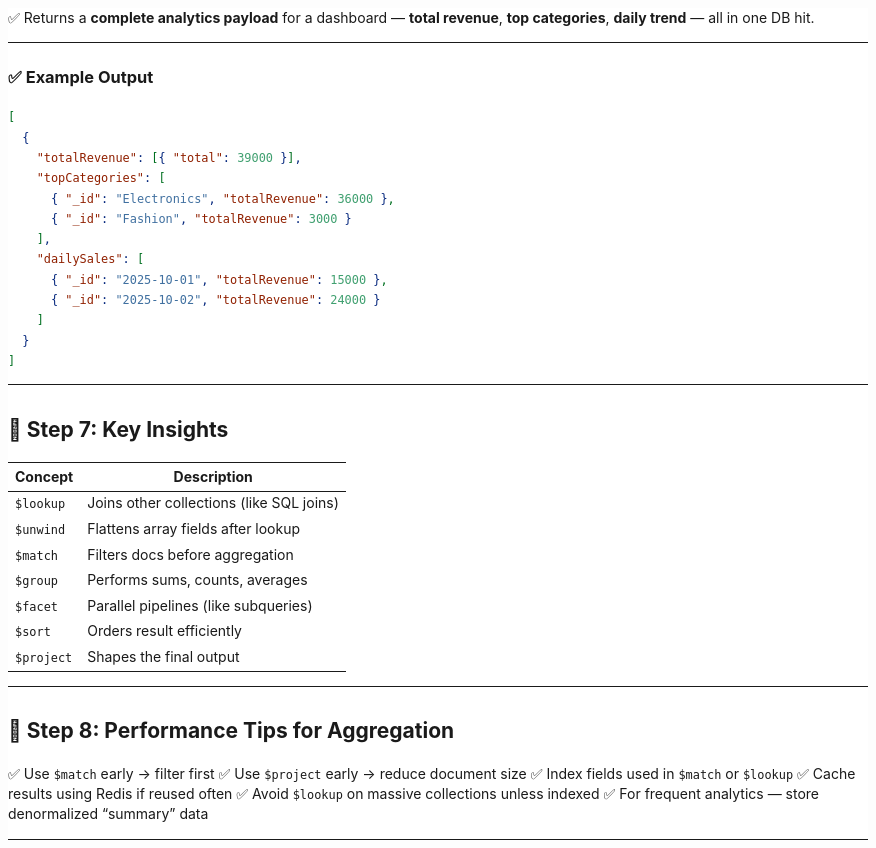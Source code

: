 ✅ Returns a **complete analytics payload** for a dashboard —
**total revenue**, **top categories**, **daily trend** — all in one DB hit.

---

### ✅ Example Output

```json
[
  {
    "totalRevenue": [{ "total": 39000 }],
    "topCategories": [
      { "_id": "Electronics", "totalRevenue": 36000 },
      { "_id": "Fashion", "totalRevenue": 3000 }
    ],
    "dailySales": [
      { "_id": "2025-10-01", "totalRevenue": 15000 },
      { "_id": "2025-10-02", "totalRevenue": 24000 }
    ]
  }
]
```

---

## 🧠 Step 7: Key Insights

| Concept    | Description                              |
| ---------- | ---------------------------------------- |
| `$lookup`  | Joins other collections (like SQL joins) |
| `$unwind`  | Flattens array fields after lookup       |
| `$match`   | Filters docs before aggregation          |
| `$group`   | Performs sums, counts, averages          |
| `$facet`   | Parallel pipelines (like subqueries)     |
| `$sort`    | Orders result efficiently                |
| `$project` | Shapes the final output                  |

---

## 🧠 Step 8: Performance Tips for Aggregation

✅ Use `$match` early → filter first
✅ Use `$project` early → reduce document size
✅ Index fields used in `$match` or `$lookup`
✅ Cache results using Redis if reused often
✅ Avoid `$lookup` on massive collections unless indexed
✅ For frequent analytics — store denormalized “summary” data

---